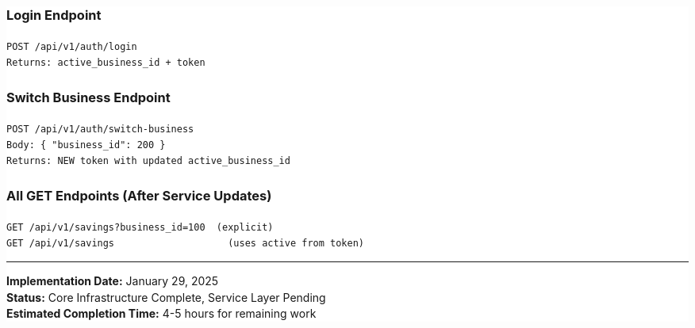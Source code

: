 ### Login Endpoint

```
POST /api/v1/auth/login
Returns: active_business_id + token
```

### Switch Business Endpoint

```
POST /api/v1/auth/switch-business
Body: { "business_id": 200 }
Returns: NEW token with updated active_business_id
```

### All GET Endpoints (After Service Updates)

```
GET /api/v1/savings?business_id=100  (explicit)
GET /api/v1/savings                    (uses active from token)
```

---

**Implementation Date:** January 29, 2025  
**Status:** Core Infrastructure Complete, Service Layer Pending  
**Estimated Completion Time:** 4-5 hours for remaining work
